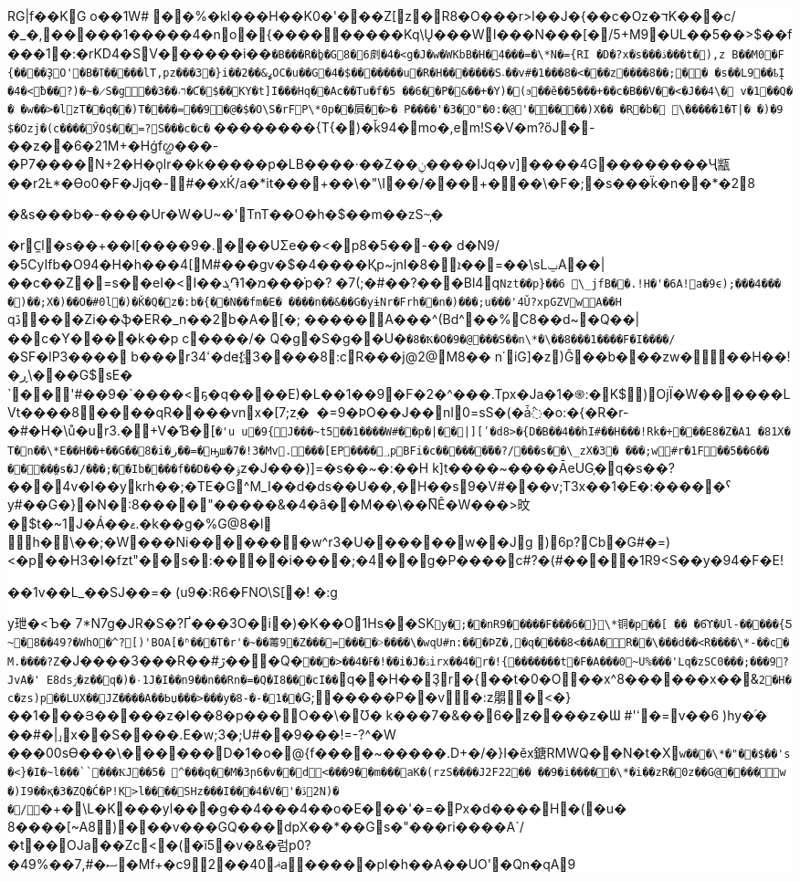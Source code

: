  RG|f��KG o��1W#
��%�kl���H��K0�'��� Z[z�R8�O���r>l��J�{��c�Oz�דK��޴�c/�\_�,�����1�����4�no�{���������Kq\Ų���W I���N��� [�/5+M9�UL� �5��>$��f���1�:�rKD4�SV������i��`�B���R�̺b�G8�6㓟�4�<g�J�w�WKbB�H�4���=� \*N�={R I �D�?x�s���ڎ���t�),z
B��M0�F{����ҘO'�B�ߠ�����lT,pz���3�}i��ߩ&��2OC�u��G�4�$�������u�R�H�������S؞��v#�1���8�<���z����8��;�� �s��L9��ҍĮ �4�<ƀ��?)�~�̷S�g�� ר˕��3�Ƈ�$��KY�t]I���Hq��Ac��Tu�f�5 ��6��P�&��+�Y)�(ϧ��ĕ��5���+��c�B��V��<�J��4\� v�1��Q�� �w��>�lzT��q��)T����=��9�@�$�O\S� rFP\*0p��屓� �>� P����'�3�O"�0:�@'�����)X��
�R�b� \�����1�T|�
�)�9$�Ozj�(c����ӲO$��=?S���c�c�`
��������{T{�)�ǩ94�mo�,em!S�V�m?őJ�-� � z�� 6�21M+�Hǵfᦛ���-�P7����N+2�H�ϙlr��k�����p�LB����·��Z��ݧ����IJq�v]����4G��������Ҷ㼷��r2Ƚ\*�Ɵo0�F�Jjq�-#��xЌ/a�\*it���+��\�"\I��/���+���\�F�;�s���k̈�n��\*�2 8
 
 �&s���b�-����Ur�W�U~�'TnT��O�h�$��m��zS~̩�
 
 �rC̼l�s��+��l[����9�.���UΣe��<�p8�5��-�� d�N9/�5ϹyIfb�O94�H�h���4[M#���gv�$�4����Қp~jnI�8�ܐ��=��\sLݐA��|��c��Z�҆=s��eI�<I��מ�֏1ܔ���֗p�?
�7(;�#��?���Bl4q`Nzt��p}��6 \_jfB��.!H �'�6A!a�9ϵ);���4����) ��;X�)��O�#0l�)�Ǩ�Q�z� :b�{��N��f m�E�
����n��&��G�yɨNr �Frh��n�)���;u�� �'4Ǔ?xpGZVwA��H `qڐ���Zi��ֆ �ER�\_n��2b�A�⮞[�;
�����A���^(Bd^��%C8��d~�Q��|��c�Y����k��p c����/� Q�g�S�g��U�`�8�Ҟ�O�9�@���S��n\* �\��8���1����F�I����/ `�SF �lP3���� b���r3ߵ4�de{҉3����8:cR���j@2@M8��
 n΄iG]�z)Ĝ��b���zw���H��!�ڕ\���G$sE� `��'#��9�`����<ҕ�q����E)�L��1��9�F�2�^���.Tpx�Ja�1�֍:�K$)OjЇ�W������LVt����8����qR����vnx�[7;z֚�

�=9�ϷO��J��nI0=sS�(�ǡ߮�o:�{�R�r-�#�H�\ů�ur3.�+V�Ɓ�[`�'u
u�9{J���~t5��1����W#��p�|��|][ʹ�d8>�{D�B��4��hI#��H���!Rk�+���E8�Z�A1
�81X�T�n��\*E��H��+��G��8�i�ر ��=�ԣш�7 �!3�Mv.� ��[EP����؀pBFi�с������֜��?/���s��\_zX�3�
���;w#r�1F��5��6������̤�s�J/�̀��;��Ib����f��D�`��ۏz�J���)]=�s��~�:��H
k]t����~����ĀeUG֧�q�s��?���4v�I��ykrh��;�TE�G^M\_I��d�ds��U��,�H��s9�V#���v;T3x��1�E�:�����ˁ
y#��G�}�N�:8����"�����&�4�ȃ��M��\��N͞Ê�W���>旼�$t�~1J�Á��ޱ.�k��g�%G@8�l h�\��;�W���Ni��޼�����w^r3�U������w��Jg )6p?Cb�G#�=)<�p��H3�I�fzt"��s�֐:�� ��i����;�4��g�P���� c#?�(#����1R9<S��y�94�F �E!
 
 ��1v��L\_��SJ��=�
(u9�:R6�FNO\S[ׯ�!
�:g
 
 y玴�<Ъ �
7\*N7g�JR�S�?Ґ���3O�i�)�K��O1Hs��SK`y�;��nR9�����F���6�}\*铜�p��[
�� �6ϓ�Ul-�����{Ƽ~�8��49?�WhO�^?[)'BOA[�ʱ���T�r '�~��䓯9�Z���=����˃����\�w qU#n:���ϷZ�,�q����8<��A�R��\���d�ܰ�<R����\*-��c�M.����?Z`�J����3���R��#ڙ���Q�`��� >��ߓ�4�!��i�J�ۮirx��4�r�!{�������t�F�A���0~U%���'Lq�zSC0���;���9?J vA�'
E8d sۯ�z��q�)�۰1J�I��n9��n��Rn�=�Q�I8���c I��`q��H��Ҙr�{��t�0�O��x^8������x��&`2�H� c�zs)p��LUX��JZ����A��Ьџ���>���y�8-�-�1��`G;�����P��v�:z朤�<�} ��1���Յ����� z�l��8�p���O��\�Ʊ�
k���7�&��6�z����z�Ɯ #'ߵ�=v��6 )hy�֝�  ��#�|⸥x��S����.E�w;3�;U#��9���!=-?^�W �� �00sӨ���\������׭D�1�o�@{f����~�����.D+�/�}I�ěx鎕RMWQ��N�t�X`w���\*�"��$��'s�<}�I�~l���``���ҞJ��5�
^���q��M�3ր6�v��d<���9��m���aK�(rzS� ���J2F22�� ��9�i�����\*�i��zR�0z��G@� ���w�)I9��қ�3�ZQ�Ć�P!K>l���� SHz���I���4�V�'�ڐ2N) ��/`�+�\L�K���yl���g��4���4��o�E���'�=�Px�d���� H�(�u� 8����[~A8)���v���GQ���dpX�� \*��Gs�"���ri����A`/�t��OJa��Zc<�(�ĩ5�v�&�럼p0?�49%��ސ�#,7�Mf+�c92��40ޣa�����pI�h��A��UO'�Qn�qA9
 